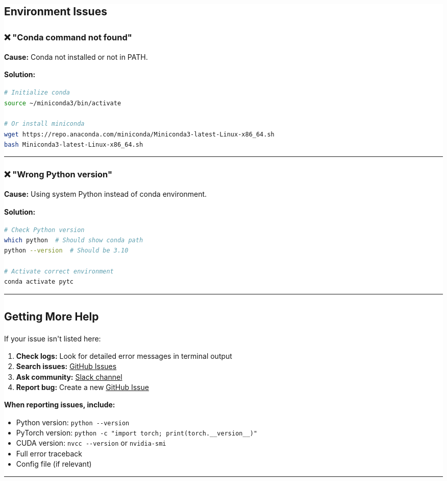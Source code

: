 
## Environment Issues

### ❌ "Conda command not found"

**Cause:** Conda not installed or not in PATH.

**Solution:**
```bash
# Initialize conda
source ~/miniconda3/bin/activate

# Or install miniconda
wget https://repo.anaconda.com/miniconda/Miniconda3-latest-Linux-x86_64.sh
bash Miniconda3-latest-Linux-x86_64.sh
```

---

### ❌ "Wrong Python version"

**Cause:** Using system Python instead of conda environment.

**Solution:**
```bash
# Check Python version
which python  # Should show conda path
python --version  # Should be 3.10

# Activate correct environment
conda activate pytc
```

---

## Getting More Help

If your issue isn't listed here:

1. **Check logs:** Look for detailed error messages in terminal output
2. **Search issues:** [GitHub Issues](https://github.com/zudi-lin/pytorch_connectomics/issues)
3. **Ask community:** [Slack channel](https://join.slack.com/t/pytorchconnectomics/shared_invite/zt-obufj5d1-v5_NndNS5yog8vhxy4L12w)
4. **Report bug:** Create a new [GitHub Issue](https://github.com/zudi-lin/pytorch_connectomics/issues/new)

**When reporting issues, include:**
- Python version: `python --version`
- PyTorch version: `python -c "import torch; print(torch.__version__)"`
- CUDA version: `nvcc --version` or `nvidia-smi`
- Full error traceback
- Config file (if relevant)

---
